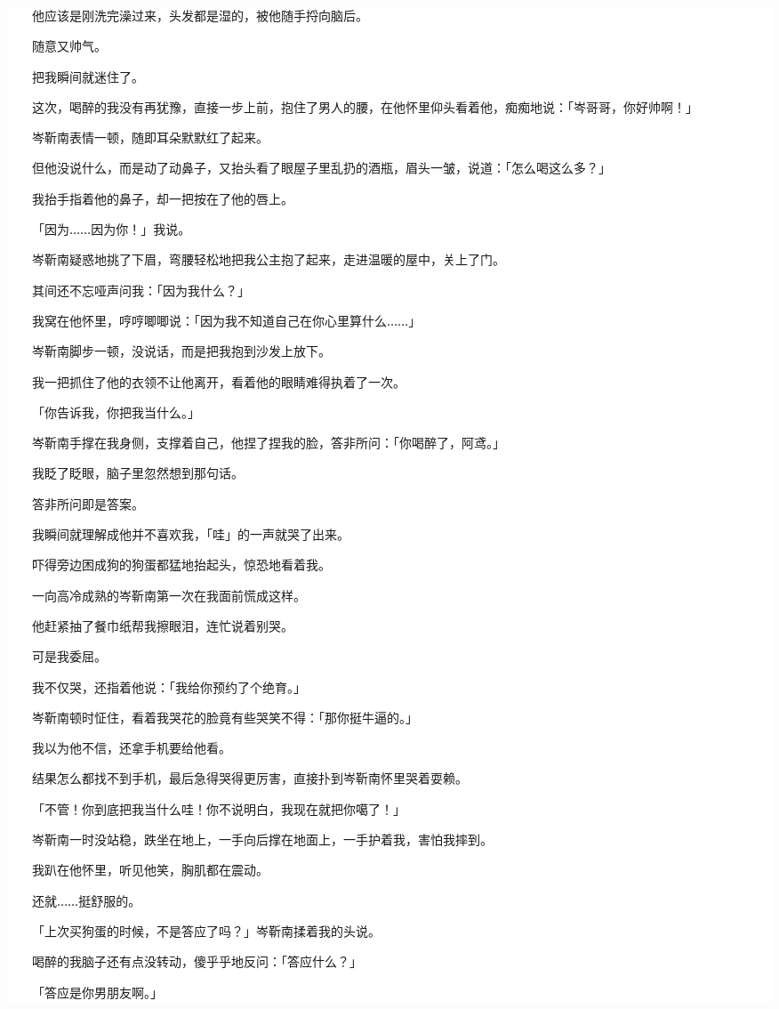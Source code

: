 &emsp;&emsp;他应该是刚洗完澡过来，头发都是湿的，被他随手捋向脑后。  
  
&emsp;&emsp;随意又帅气。  
  
&emsp;&emsp;把我瞬间就迷住了。  
  
&emsp;&emsp;这次，喝醉的我没有再犹豫，直接一步上前，抱住了男人的腰，在他怀里仰头看着他，痴痴地说：「岑哥哥，你好帅啊！」  
  
&emsp;&emsp;岑靳南表情一顿，随即耳朵默默红了起来。  
  
&emsp;&emsp;但他没说什么，而是动了动鼻子，又抬头看了眼屋子里乱扔的酒瓶，眉头一皱，说道：「怎么喝这么多？」  
  
&emsp;&emsp;我抬手指着他的鼻子，却一把按在了他的唇上。  
  
&emsp;&emsp;「因为……因为你！」我说。  
  
&emsp;&emsp;岑靳南疑惑地挑了下眉，弯腰轻松地把我公主抱了起来，走进温暖的屋中，关上了门。  
  
&emsp;&emsp;其间还不忘哑声问我：「因为我什么？」  
  
&emsp;&emsp;我窝在他怀里，哼哼唧唧说：「因为我不知道自己在你心里算什么……」  
  
&emsp;&emsp;岑靳南脚步一顿，没说话，而是把我抱到沙发上放下。  
  
&emsp;&emsp;我一把抓住了他的衣领不让他离开，看着他的眼睛难得执着了一次。  
  
&emsp;&emsp;「你告诉我，你把我当什么。」  
  
&emsp;&emsp;岑靳南手撑在我身侧，支撑着自己，他捏了捏我的脸，答非所问：「你喝醉了，阿鸢。」  
  
&emsp;&emsp;我眨了眨眼，脑子里忽然想到那句话。  
  
&emsp;&emsp;答非所问即是答案。  
  
&emsp;&emsp;我瞬间就理解成他并不喜欢我，「哇」的一声就哭了出来。  
  
&emsp;&emsp;吓得旁边困成狗的狗蛋都猛地抬起头，惊恐地看着我。  
  
&emsp;&emsp;一向高冷成熟的岑靳南第一次在我面前慌成这样。  
  
&emsp;&emsp;他赶紧抽了餐巾纸帮我擦眼泪，连忙说着别哭。  
  
&emsp;&emsp;可是我委屈。  
  
&emsp;&emsp;我不仅哭，还指着他说：「我给你预约了个绝育。」  
  
&emsp;&emsp;岑靳南顿时怔住，看着我哭花的脸竟有些哭笑不得：「那你挺牛逼的。」  
  
&emsp;&emsp;我以为他不信，还拿手机要给他看。  
  
&emsp;&emsp;结果怎么都找不到手机，最后急得哭得更厉害，直接扑到岑靳南怀里哭着耍赖。  
  
&emsp;&emsp;「不管！你到底把我当什么哇！你不说明白，我现在就把你噶了！」  
  
&emsp;&emsp;岑靳南一时没站稳，跌坐在地上，一手向后撑在地面上，一手护着我，害怕我摔到。  
  
&emsp;&emsp;我趴在他怀里，听见他笑，胸肌都在震动。  
  
&emsp;&emsp;还就……挺舒服的。  
  
&emsp;&emsp;「上次买狗蛋的时候，不是答应了吗？」岑靳南揉着我的头说。  
  
&emsp;&emsp;喝醉的我脑子还有点没转动，傻乎乎地反问：「答应什么？」  
  
&emsp;&emsp;「答应是你男朋友啊。」  
  